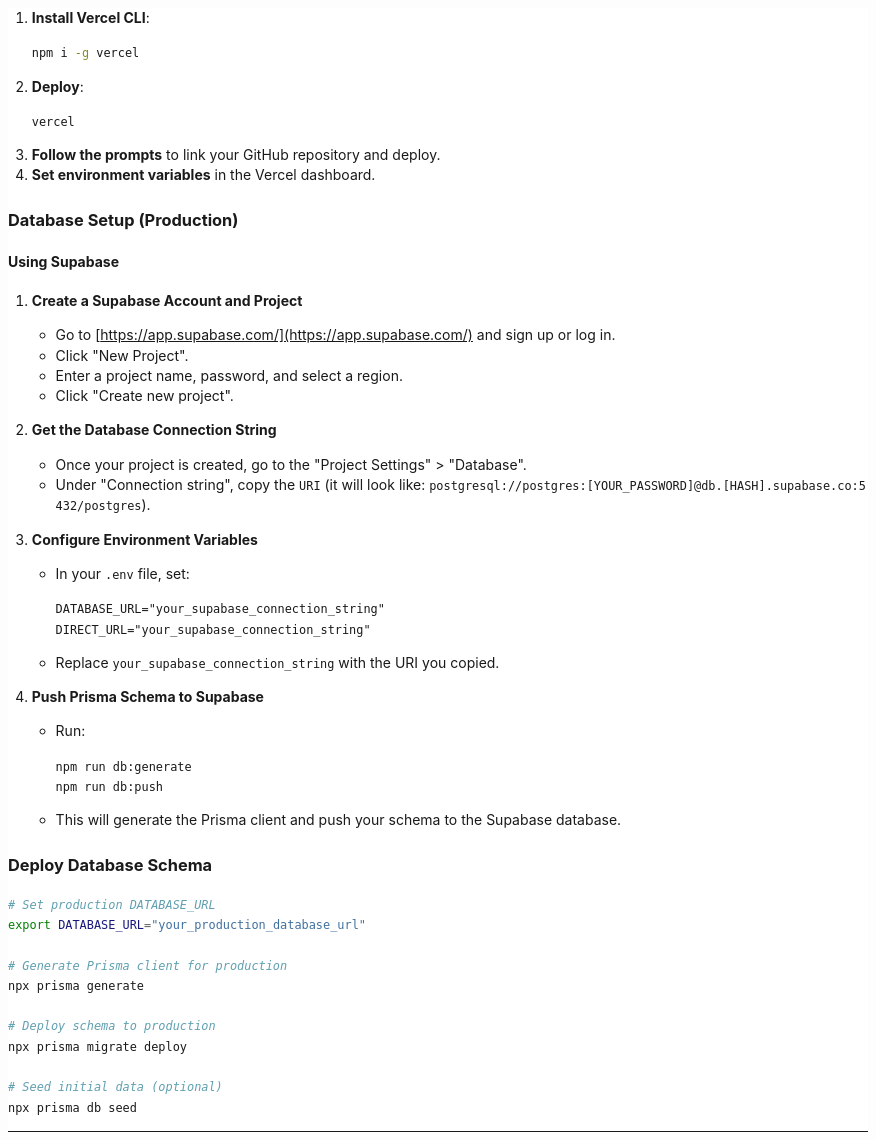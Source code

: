 1. **Install Vercel CLI**:
   ```bash
   npm i -g vercel
   ```
2. **Deploy**:
   ```bash
   vercel
   ```
3. **Follow the prompts** to link your GitHub repository and deploy.
4. **Set environment variables** in the Vercel dashboard.

### Database Setup (Production)

#### Using Supabase

1. **Create a Supabase Account and Project**
   - Go to [https://app.supabase.com/](https://app.supabase.com/) and sign up or log in.
   - Click "New Project".
   - Enter a project name, password, and select a region.
   - Click "Create new project".

2. **Get the Database Connection String**
   - Once your project is created, go to the "Project Settings" > "Database".
   - Under "Connection string", copy the `URI` (it will look like: `postgresql://postgres:[YOUR_PASSWORD]@db.[HASH].supabase.co:5432/postgres`).

3. **Configure Environment Variables**
   - In your `.env` file, set:
     ```
     DATABASE_URL="your_supabase_connection_string"
     DIRECT_URL="your_supabase_connection_string"
     ```
   - Replace `your_supabase_connection_string` with the URI you copied.

4. **Push Prisma Schema to Supabase**
   - Run:
     ```bash
     npm run db:generate
     npm run db:push
     ```
   - This will generate the Prisma client and push your schema to the Supabase database.

### Deploy Database Schema

```bash
# Set production DATABASE_URL
export DATABASE_URL="your_production_database_url"

# Generate Prisma client for production
npx prisma generate

# Deploy schema to production
npx prisma migrate deploy

# Seed initial data (optional)
npx prisma db seed
```

---